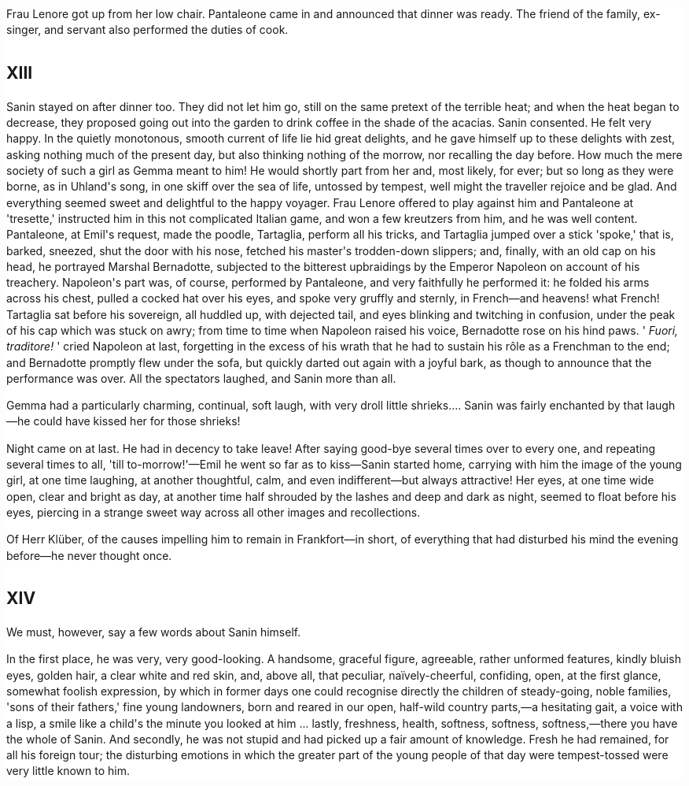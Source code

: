 Frau Lenore got up from her low chair. Pantaleone came in and announced that dinner was ready. The friend of the family, ex-singer, and servant also performed the duties of cook.


## XIII

Sanin stayed on after dinner too. They did not let him go, still on the same pretext of the terrible heat; and when the heat began to decrease, they proposed going out into the garden to drink coffee in the shade of the acacias. Sanin consented. He felt very happy. In the quietly monotonous, smooth current of life lie hid great delights, and he gave himself up to these delights with zest, asking nothing much of the present day, but also thinking nothing of the morrow, nor recalling the day before. How much the mere society of such a girl as Gemma meant to him! He would shortly part from her and, most likely, for ever; but so long as they were borne, as in Uhland's song, in one skiff over the sea of life, untossed by tempest, well might the traveller rejoice and be glad. And everything seemed sweet and delightful to the happy voyager. Frau Lenore offered to play against him and Pantaleone at 'tresette,' instructed him in this not complicated Italian game, and won a few kreutzers from him, and he was well content. Pantaleone, at Emil's request, made the poodle, Tartaglia, perform all his tricks, and Tartaglia jumped over a stick 'spoke,' that is, barked, sneezed, shut the door with his nose, fetched his master's trodden-down slippers; and, finally, with an old cap on his head, he portrayed Marshal Bernadotte, subjected to the bitterest upbraidings by the Emperor Napoleon on account of his treachery. Napoleon's part was, of course, performed by Pantaleone, and very faithfully he performed it: he folded his arms across his chest, pulled a cocked hat over his eyes, and spoke very gruffly and sternly, in French—and heavens! what French! Tartaglia sat before his sovereign, all huddled up, with dejected tail, and eyes blinking and twitching in confusion, under the peak of his cap which was stuck on awry; from time to time when Napoleon raised his voice, Bernadotte rose on his hind paws. ' _Fuori, traditore!_ ' cried Napoleon at last, forgetting in the excess of his wrath that he had to sustain his rôle as a Frenchman to the end; and Bernadotte promptly flew under the sofa, but quickly darted out again with a joyful bark, as though to announce that the performance was over. All the spectators laughed, and Sanin more than all.

Gemma had a particularly charming, continual, soft laugh, with very droll little shrieks.... Sanin was fairly enchanted by that laugh—he could have kissed her for those shrieks!

Night came on at last. He had in decency to take leave! After saying good-bye several times over to every one, and repeating several times to all, 'till to-morrow!'—Emil he went so far as to kiss—Sanin started home, carrying with him the image of the young girl, at one time laughing, at another thoughtful, calm, and even indifferent—but always attractive! Her eyes, at one time wide open, clear and bright as day, at another time half shrouded by the lashes and deep and dark as night, seemed to float before his eyes, piercing in a strange sweet way across all other images and recollections.

Of Herr Klüber, of the causes impelling him to remain in Frankfort—in short, of everything that had disturbed his mind the evening before—he never thought once.


## XIV

We must, however, say a few words about Sanin himself.

In the first place, he was very, very good-looking. A handsome, graceful figure, agreeable, rather unformed features, kindly bluish eyes, golden hair, a clear white and red skin, and, above all, that peculiar, naïvely-cheerful, confiding, open, at the first glance, somewhat foolish expression, by which in former days one could recognise directly the children of steady-going, noble families, 'sons of their fathers,' fine young landowners, born and reared in our open, half-wild country parts,—a hesitating gait, a voice with a lisp, a smile like a child's the minute you looked at him ... lastly, freshness, health, softness, softness, softness,—there you have the whole of Sanin. And secondly, he was not stupid and had picked up a fair amount of knowledge. Fresh he had remained, for all his foreign tour; the disturbing emotions in which the greater part of the young people of that day were tempest-tossed were very little known to him.
